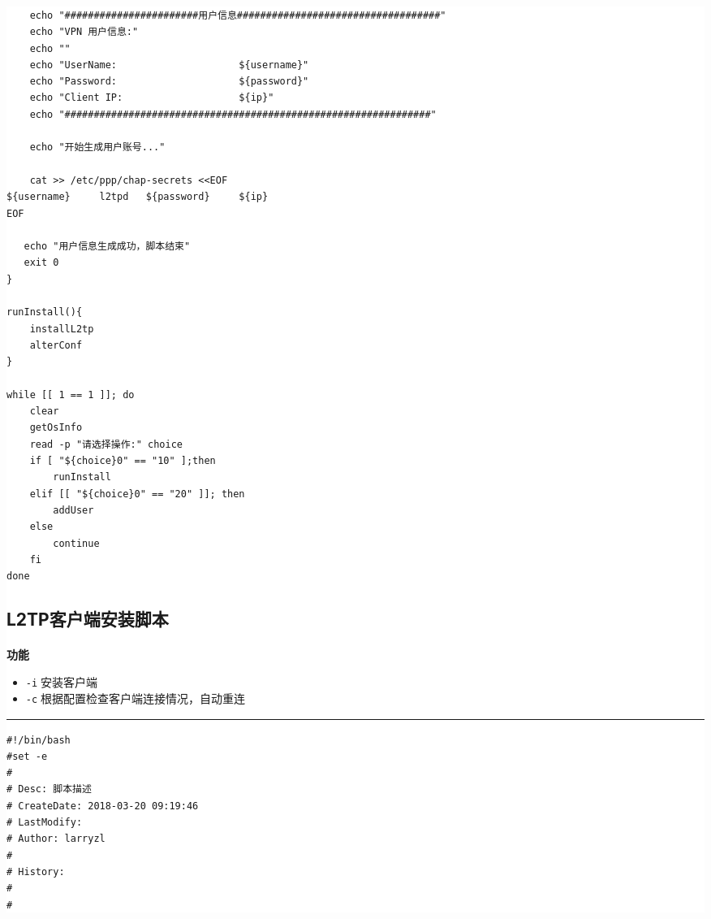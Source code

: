 	    echo "#######################用户信息###################################"
	    echo "VPN 用户信息:"
	    echo ""
	    echo "UserName:                     ${username}"
	    echo "Password:                     ${password}"
	    echo "Client IP:                    ${ip}"
	    echo "###############################################################"
	
	    echo "开始生成用户账号..."
	
	    cat >> /etc/ppp/chap-secrets <<EOF
	${username}     l2tpd   ${password}     ${ip}
	EOF
	
	   echo "用户信息生成成功，脚本结束"
	   exit 0 
	}
	
	runInstall(){
	    installL2tp
	    alterConf
	}
	
	while [[ 1 == 1 ]]; do
	    clear
	    getOsInfo
	    read -p "请选择操作:" choice
	    if [ "${choice}0" == "10" ];then
	        runInstall
	    elif [[ "${choice}0" == "20" ]]; then
	        addUser
	    else
	        continue
	    fi
	done
	

## L2TP客户端安装脚本

**功能**

-  `-i` 安装客户端
- `-c` 根据配置检查客户端连接情况，自动重连

---

	#!/bin/bash
	#set -e
	#
	# Desc: 脚本描述
	# CreateDate: 2018-03-20 09:19:46
	# LastModify:
	# Author: larryzl
	#
	# History:
	#
	#